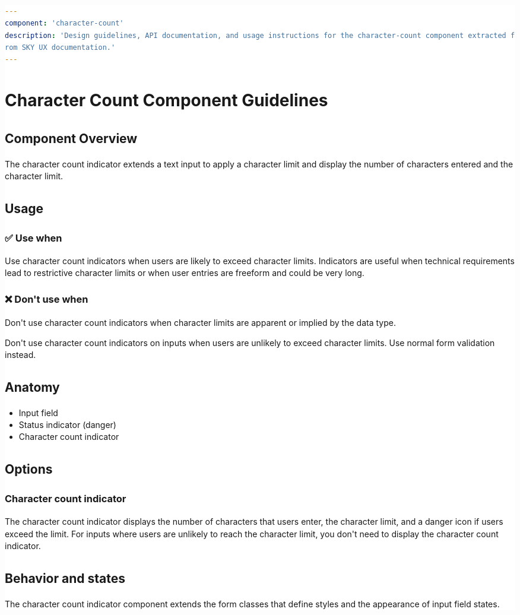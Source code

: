 ```yaml
---
component: 'character-count'
description: 'Design guidelines, API documentation, and usage instructions for the character-count component extracted from SKY UX documentation.'
---
```


# Character Count Component Guidelines

## Component Overview
The character count indicator extends a text input to apply a character limit and display the number of characters entered and the character limit.

## Usage

### ✅ Use when

Use character count indicators when users are likely to exceed character limits. Indicators are useful when technical requirements lead to restrictive character limits or when user entries are freeform and could be very long.

### ❌ Don't use when

Don't use character count indicators when character limits are apparent or implied by the data type.

Don't use character count indicators on inputs when users are unlikely to exceed character limits. Use normal form validation instead.

## Anatomy

- Input field
- Status indicator (danger)
- Character count indicator

## Options

### Character count indicator

The character count indicator displays the number of characters that users enter, the character limit, and a danger icon if users exceed the limit. For inputs where users are unlikely to reach the character limit, you don't need to display the character count indicator.

## Behavior and states

The character count indicator component extends the form classes that define styles and the appearance of input field states.
